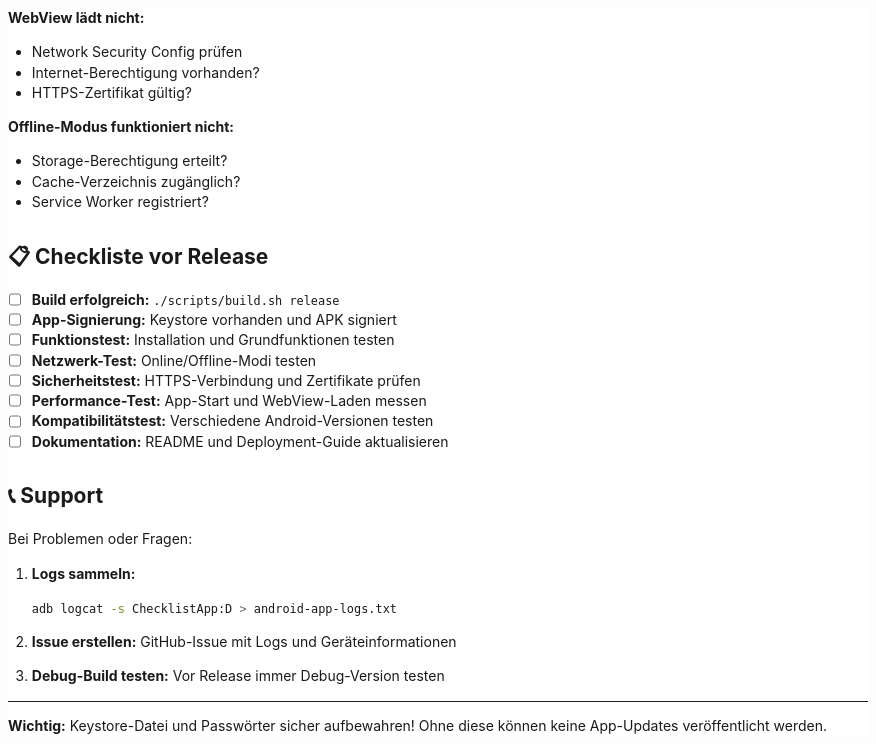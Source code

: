 **WebView lädt nicht:**
- Network Security Config prüfen
- Internet-Berechtigung vorhanden?
- HTTPS-Zertifikat gültig?

**Offline-Modus funktioniert nicht:**
- Storage-Berechtigung erteilt?
- Cache-Verzeichnis zugänglich?
- Service Worker registriert?

## 📋 Checkliste vor Release

- [ ] **Build erfolgreich:** `./scripts/build.sh release`
- [ ] **App-Signierung:** Keystore vorhanden und APK signiert
- [ ] **Funktionstest:** Installation und Grundfunktionen testen
- [ ] **Netzwerk-Test:** Online/Offline-Modi testen
- [ ] **Sicherheitstest:** HTTPS-Verbindung und Zertifikate prüfen
- [ ] **Performance-Test:** App-Start und WebView-Laden messen
- [ ] **Kompatibilitätstest:** Verschiedene Android-Versionen testen
- [ ] **Dokumentation:** README und Deployment-Guide aktualisieren

## 📞 Support

Bei Problemen oder Fragen:

1. **Logs sammeln:**
   ```bash
   adb logcat -s ChecklistApp:D > android-app-logs.txt
   ```

2. **Issue erstellen:** GitHub-Issue mit Logs und Geräteinformationen

3. **Debug-Build testen:** Vor Release immer Debug-Version testen

---

**Wichtig:** Keystore-Datei und Passwörter sicher aufbewahren! Ohne diese können keine App-Updates veröffentlicht werden.